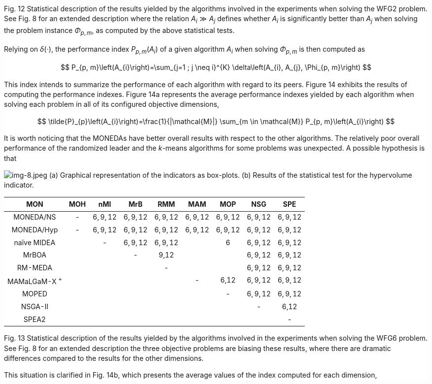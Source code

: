 Fig. 12 Statistical description of the results yielded by the algorithms involved in the experiments when solving the WFG2 problem. See Fig. 8 for an extended description
where the relation $A_{i} \gg A_{j}$ defines whether $A_{i}$ is significantly better than $A_{j}$ when solving the problem instance $\Phi_{p, m}$, as computed by the above statistical tests.

Relying on $\delta(\cdot)$, the performance index $P_{p, m}\left(A_{i}\right)$ of a given algorithm $A_{i}$ when solving $\Phi_{p, m}$ is then computed as

$$
P_{p, m}\left(A_{i}\right)=\sum_{j=1 ; j \neq i}^{K} \delta\left(A_{i}, A_{j}, \Phi_{p, m}\right)
$$

This index intends to summarize the performance of each algorithm with regard to its peers.
Figure 14 exhibits the results of computing the performance indexes. Figure 14a represents the average performance indexes yielded by each algorithm when solving each problem in all of its configured objective dimensions,

$$
\tilde{P}_{p}\left(A_{i}\right)=\frac{1}{|\mathcal{M}|} \sum_{m \in \mathcal{M}} P_{p, m}\left(A_{i}\right)
$$

It is worth noticing that the MONEDAs have better overall results with respect to the other algorithms. The relatively poor overall performance of the randomized leader and the $k$-means algorithms for some problems was unexpected. A possible hypothesis is that

![img-8.jpeg](img-8.jpeg)
(a) Graphical representation of the indicators as box-plots.
(b) Results of the statistical test for the hypervolume indicator.

| MON | MOH | nMI | MrB | RMM | MAM | MOP | NSG | SPE |
| :--: | :--: | :--: | :--: | :--: | :--: | :--: | :--: | :--: |
| MONEDA/NS | - | $6,9,12$ | $6,9,12$ | $6,9,12$ | $6,9,12$ | $6,9,12$ | $6,9,12$ | $6,9,12$ |
| MONEDA/Hyp | - | $6,9,12$ | $6,9,12$ | $6,9,12$ | $6,9,12$ | $6,9,12$ | $6,9,12$ | $6,9,12$ |
| naïve MIDEA |  | - | $6,9,12$ | $6,9,12$ |  | 6 | $6,9,12$ | $6,9,12$ |
| MrBOA |  |  | - | 9,12 |  |  | $6,9,12$ | $6,9,12$ |
| RM-MEDA |  |  |  | - |  |  | $6,9,12$ | $6,9,12$ |
| MAMaLGaM-X ${ }^{+}$ |  |  |  |  | - | 6,12 | $6,9,12$ | $6,9,12$ |
| MOPED |  |  |  |  |  | - | $6,9,12$ | $6,9,12$ |
| NSGA-II |  |  |  |  |  |  | - | 6,12 |
| SPEA2 |  |  |  |  |  |  |  | - |

Fig. 13 Statistical description of the results yielded by the algorithms involved in the experiments when solving the WFG6 problem. See Fig. 8 for an extended description
the three objective problems are biasing these results, where there are dramatic differences compared to the results for the other dimensions.

This situation is clarified in Fig. 14b, which presents the average values of the index computed for each dimension,
